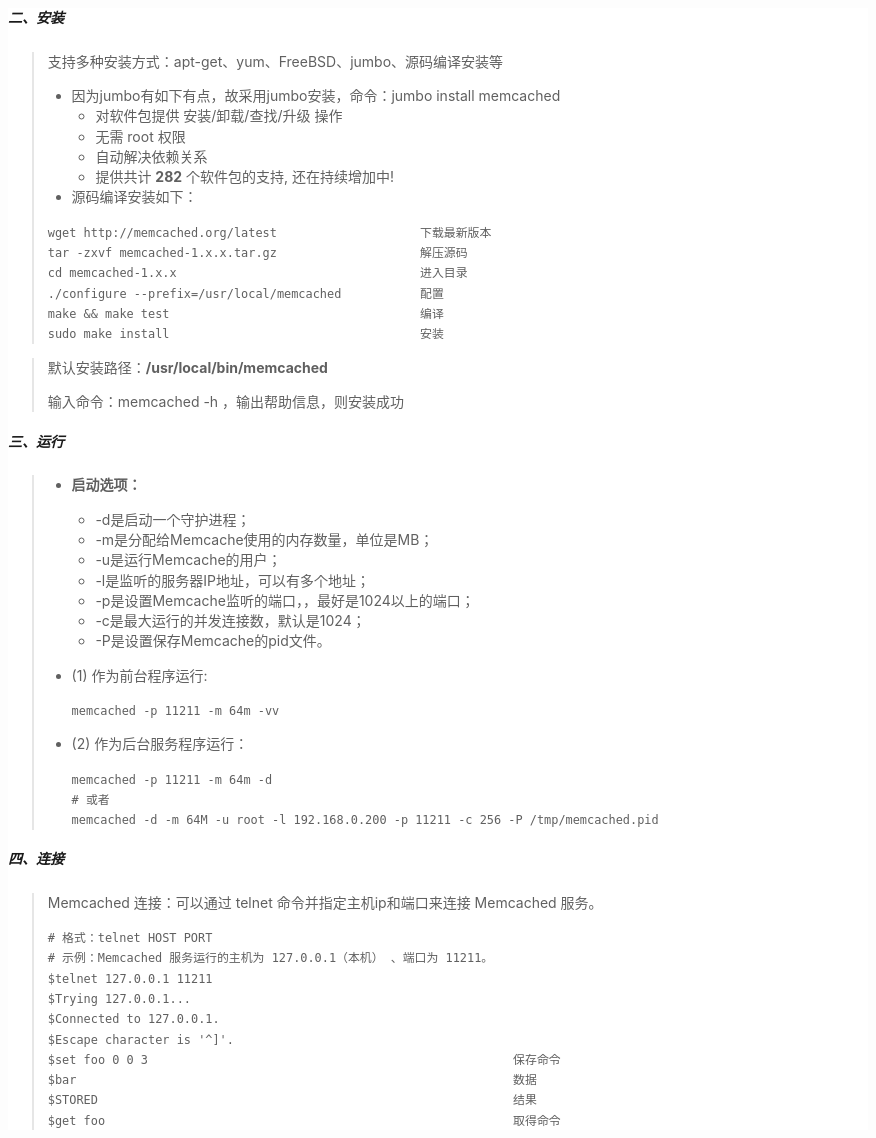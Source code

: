 ##### 二、安装

> 支持多种安装方式：apt-get、yum、FreeBSD、jumbo、源码编译安装等
>
> - 因为jumbo有如下有点，故采用jumbo安装，命令：jumbo install memcached
>   - 对软件包提供 安装/卸载/查找/升级 操作
>   - 无需 root 权限
>   - 自动解决依赖关系
>   - 提供共计 **282** 个软件包的支持, 还在持续增加中!
> - 源码编译安装如下：
>
> ```shell
> wget http://memcached.org/latest                    下载最新版本
> tar -zxvf memcached-1.x.x.tar.gz                    解压源码
> cd memcached-1.x.x                                  进入目录
> ./configure --prefix=/usr/local/memcached           配置
> make && make test                                   编译
> sudo make install                                   安装
> ```

> 默认安装路径：**/usr/local/bin/memcached** 
>
> 输入命令：memcached -h ，输出帮助信息，则安装成功

##### 三、运行

> - **启动选项：**
>
>   - -d是启动一个守护进程；
>   - -m是分配给Memcache使用的内存数量，单位是MB；
>   - -u是运行Memcache的用户；
>   - -l是监听的服务器IP地址，可以有多个地址；
>   - -p是设置Memcache监听的端口，，最好是1024以上的端口；
>   - -c是最大运行的并发连接数，默认是1024；
>   - -P是设置保存Memcache的pid文件。
>
> - (1) 作为前台程序运行: 
>
>   ```shell
>   memcached -p 11211 -m 64m -vv
>   ```
>
> - (2) 作为后台服务程序运行：
>
>   ```shell
>   memcached -p 11211 -m 64m -d
>   # 或者
>   memcached -d -m 64M -u root -l 192.168.0.200 -p 11211 -c 256 -P /tmp/memcached.pid
>   ```

##### 四、连接

> Memcached 连接：可以通过 telnet 命令并指定主机ip和端口来连接 Memcached 服务。
>
> ```shell
> # 格式：telnet HOST PORT
> # 示例：Memcached 服务运行的主机为 127.0.0.1（本机） 、端口为 11211。
> $telnet 127.0.0.1 11211
> $Trying 127.0.0.1...
> $Connected to 127.0.0.1.
> $Escape character is '^]'.
> $set foo 0 0 3                                                   保存命令
> $bar                                                             数据
> $STORED                                                          结果
> $get foo                                                         取得命令